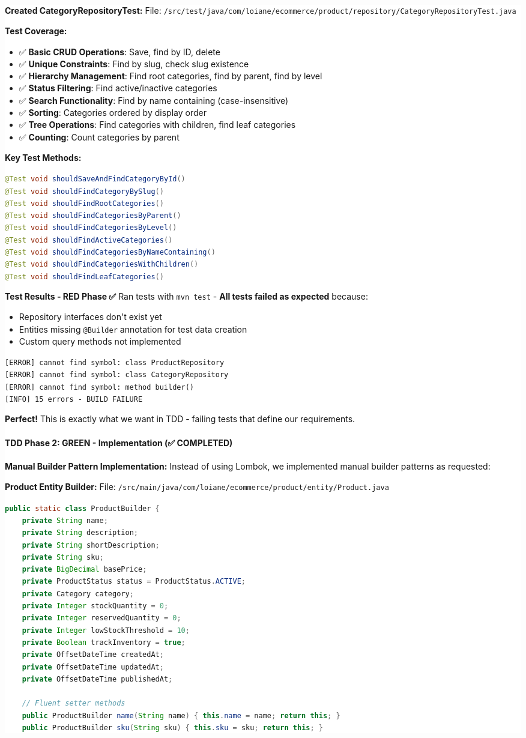 **Created CategoryRepositoryTest:**
File: `/src/test/java/com/loiane/ecommerce/product/repository/CategoryRepositoryTest.java`

**Test Coverage:**
- ✅ **Basic CRUD Operations**: Save, find by ID, delete
- ✅ **Unique Constraints**: Find by slug, check slug existence
- ✅ **Hierarchy Management**: Find root categories, find by parent, find by level
- ✅ **Status Filtering**: Find active/inactive categories
- ✅ **Search Functionality**: Find by name containing (case-insensitive)  
- ✅ **Sorting**: Categories ordered by display order
- ✅ **Tree Operations**: Find categories with children, find leaf categories
- ✅ **Counting**: Count categories by parent

**Key Test Methods:**
```java
@Test void shouldSaveAndFindCategoryById()
@Test void shouldFindCategoryBySlug()
@Test void shouldFindRootCategories() 
@Test void shouldFindCategoriesByParent()
@Test void shouldFindCategoriesByLevel()
@Test void shouldFindActiveCategories()
@Test void shouldFindCategoriesByNameContaining()
@Test void shouldFindCategoriesWithChildren()
@Test void shouldFindLeafCategories()
```

**Test Results - RED Phase ✅**
Ran tests with `mvn test` - **All tests failed as expected** because:
- Repository interfaces don't exist yet
- Entities missing `@Builder` annotation for test data creation
- Custom query methods not implemented

```
[ERROR] cannot find symbol: class ProductRepository
[ERROR] cannot find symbol: class CategoryRepository  
[ERROR] cannot find symbol: method builder()
[INFO] 15 errors - BUILD FAILURE
```

**Perfect!** This is exactly what we want in TDD - failing tests that define our requirements.

#### **TDD Phase 2: GREEN - Implementation (✅ COMPLETED)**

**Manual Builder Pattern Implementation:**
Instead of using Lombok, we implemented manual builder patterns as requested:

**Product Entity Builder:**
File: `/src/main/java/com/loiane/ecommerce/product/entity/Product.java`
```java
public static class ProductBuilder {
    private String name;
    private String description;
    private String shortDescription;
    private String sku;
    private BigDecimal basePrice;
    private ProductStatus status = ProductStatus.ACTIVE;
    private Category category;
    private Integer stockQuantity = 0;
    private Integer reservedQuantity = 0;
    private Integer lowStockThreshold = 10;
    private Boolean trackInventory = true;
    private OffsetDateTime createdAt;
    private OffsetDateTime updatedAt;
    private OffsetDateTime publishedAt;
    
    // Fluent setter methods
    public ProductBuilder name(String name) { this.name = name; return this; }
    public ProductBuilder sku(String sku) { this.sku = sku; return this; }
```